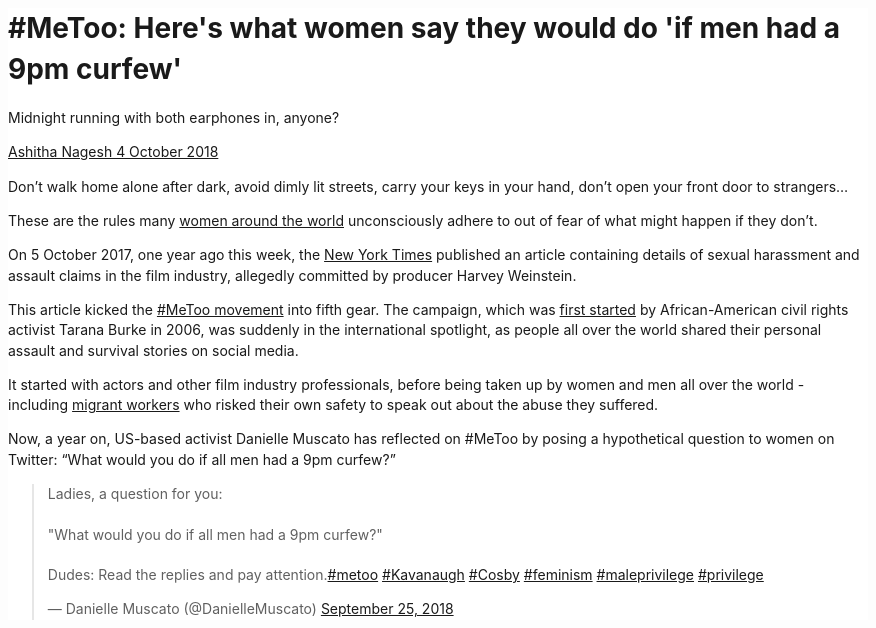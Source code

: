 \#MeToo: Here's what women say they would do 'if men had a 9pm curfew' 
======================================================================

Midnight running with both earphones in, anyone?

[Ashitha Nagesh 4 October 2018](https://www.bbc.co.uk/bbcthree/article/491cd13b-fcfd-4e9b-b64d-a72cf8ad8c8b)

Don’t walk home alone after dark, avoid dimly lit streets, carry your
keys in your hand, don’t open your front door to strangers…

These are the rules many [women around the
world](https://www.theguardian.com/inequality/2017/oct/11/paying-to-stay-safe-why-women-dont-walk-as-much-as-men) unconsciously
adhere to out of fear of what might happen if they don’t.

On 5 October 2017, one year ago this week, the [New York
Times](https://www.nytimes.com/2017/10/05/us/harvey-weinstein-harassment-allegations.html)
published an article containing details of sexual harassment and assault
claims in the film industry, allegedly committed by producer Harvey
Weinstein.





This article kicked the [\#MeToo
movement](https://www.bbc.co.uk/news/blogs-trending-41633857) into fifth
gear. The campaign, which was [first
started](https://www.nytimes.com/2017/10/20/us/me-too-movement-tarana-burke.html)
by African-American civil rights activist Tarana Burke in 2006, was
suddenly in the international spotlight, as people all over the world
shared their personal assault and survival stories on social media.





It started with actors and other film industry professionals, before
being taken up by women and men all over the world - including [migrant
workers](https://www.bbc.co.uk/news/in-pictures-43499374) who risked
their own safety to speak out about the abuse they suffered. 





Now, a year on, US-based activist Danielle Muscato has reflected on
\#MeToo by posing a hypothetical question to women on Twitter: “What
would you do if all men had a 9pm curfew?”






> Ladies, a question for you:\
> \
> "What would you do if all men had a 9pm curfew?"\
> \
> Dudes: Read the replies and pay
> attention.[\#metoo](https://twitter.com/hashtag/metoo?src=hash&ref_src=twsrc%5Etfw)
> [\#Kavanaugh](https://twitter.com/hashtag/Kavanaugh?src=hash&ref_src=twsrc%5Etfw)
> [\#Cosby](https://twitter.com/hashtag/Cosby?src=hash&ref_src=twsrc%5Etfw)
> [\#feminism](https://twitter.com/hashtag/feminism?src=hash&ref_src=twsrc%5Etfw)
> [\#maleprivilege](https://twitter.com/hashtag/maleprivilege?src=hash&ref_src=twsrc%5Etfw)
> [\#privilege](https://twitter.com/hashtag/privilege?src=hash&ref_src=twsrc%5Etfw)
>
> — Danielle Muscato (@DanielleMuscato) [September 25,
> 2018](https://twitter.com/DanielleMuscato/status/1044686450028163074?ref_src=twsrc%5Etfw)
